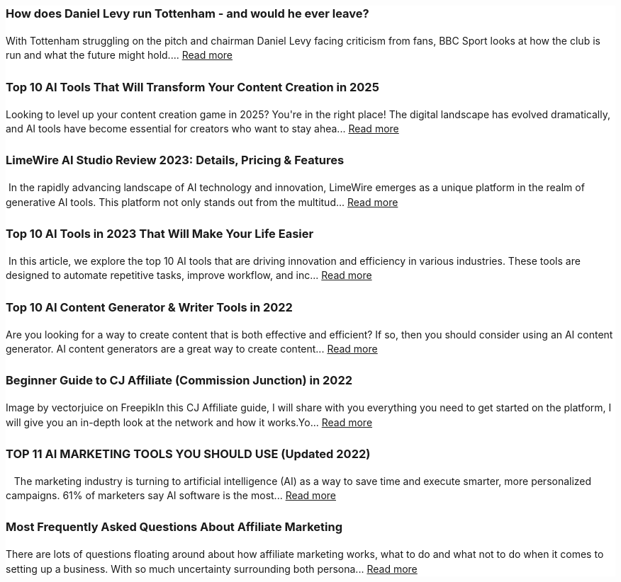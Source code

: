 ### How does Daniel Levy run Tottenham - and would he ever leave?
With Tottenham struggling on the pitch and chairman Daniel Levy facing criticism from fans, BBC Sport looks at how the club is run and what the future might hold.... [Read more](https://www.bbc.com/sport/football/articles/cr53l53g793o)

### Top 10 AI Tools That Will Transform Your Content Creation in 2025
Looking to level up your content creation game in 2025? You're in the right place! The digital landscape has evolved dramatically, and AI tools have become essential for creators who want to stay ahea... [Read more](https://techncruncher.blogspot.com/2025/01/top-10-ai-tools-that-will-transform.html)

### LimeWire AI Studio Review 2023: Details, Pricing & Features
&nbsp;In the rapidly advancing landscape of AI technology and innovation, LimeWire emerges as a unique platform in the realm of generative AI tools. This platform not only stands out from the multitud... [Read more](https://techncruncher.blogspot.com/2023/12/limewire-ai-studio-review-2023-details.html)

### Top 10 AI Tools in 2023 That Will Make Your Life Easier
&nbsp;In this article, we explore the top 10 AI tools that are
driving innovation and efficiency in various industries. These tools are
designed to automate repetitive tasks, improve workflow, and inc... [Read more](https://techncruncher.blogspot.com/2023/01/top-10-ai-tools-in-2023-that-will-make.html)

### Top 10 AI Content Generator & Writer Tools in 2022
Are you looking for a way to create content that is both effective and efficient? If so, then you should consider using an AI content generator. AI content generators are a great way to create content... [Read more](https://techncruncher.blogspot.com/2022/11/top-10-ai-content-generator-writer.html)

### Beginner Guide to CJ Affiliate (Commission Junction) in 2022
Image by vectorjuice on FreepikIn this CJ Affiliate guide, I will share with you everything you need to get started on the platform, I will give you an in-depth look at the network and how it works.Yo... [Read more](https://techncruncher.blogspot.com/2022/09/cj-affiliate-ultimate-guide-to.html)

### TOP 11 AI MARKETING TOOLS YOU SHOULD USE (Updated 2022)
&nbsp;&nbsp;&nbsp;The marketing industry is turning to artificial intelligence (AI) as a way to save time and execute smarter, more personalized campaigns. 61% of marketers say AI software is the most... [Read more](https://techncruncher.blogspot.com/2022/07/top-10-ai-marketing-tools-you-should-use.html)

### Most Frequently Asked Questions About Affiliate Marketing
There are lots of questions floating around about how affiliate marketing works, what to do and what not to do when it comes to setting up a business. With so much uncertainty surrounding both persona... [Read more](https://techncruncher.blogspot.com/2022/06/most-frequently-asked-questions-about.html)
